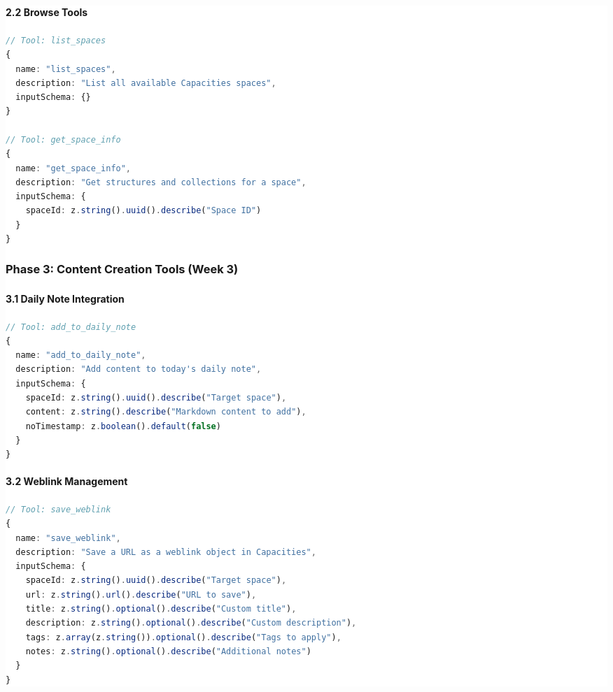 #### 2.2 Browse Tools
```typescript
// Tool: list_spaces
{
  name: "list_spaces",
  description: "List all available Capacities spaces",
  inputSchema: {}
}

// Tool: get_space_info
{
  name: "get_space_info", 
  description: "Get structures and collections for a space",
  inputSchema: {
    spaceId: z.string().uuid().describe("Space ID")
  }
}
```

### Phase 3: Content Creation Tools (Week 3)

#### 3.1 Daily Note Integration
```typescript
// Tool: add_to_daily_note
{
  name: "add_to_daily_note",
  description: "Add content to today's daily note",
  inputSchema: {
    spaceId: z.string().uuid().describe("Target space"),
    content: z.string().describe("Markdown content to add"),
    noTimestamp: z.boolean().default(false)
  }
}
```

#### 3.2 Weblink Management
```typescript
// Tool: save_weblink
{
  name: "save_weblink",
  description: "Save a URL as a weblink object in Capacities",
  inputSchema: {
    spaceId: z.string().uuid().describe("Target space"),
    url: z.string().url().describe("URL to save"),
    title: z.string().optional().describe("Custom title"),
    description: z.string().optional().describe("Custom description"),
    tags: z.array(z.string()).optional().describe("Tags to apply"),
    notes: z.string().optional().describe("Additional notes")
  }
}
```

